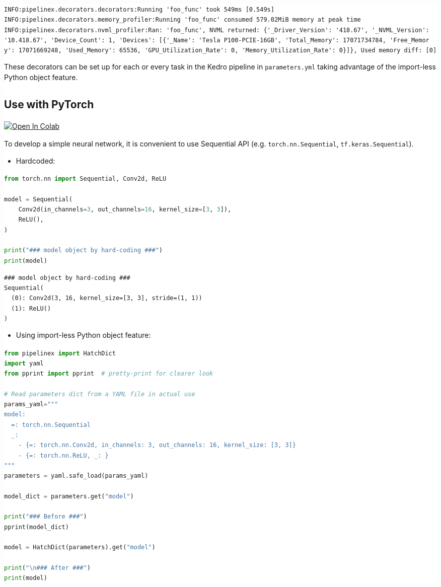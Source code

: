 ```
INFO:pipelinex.decorators.decorators:Running 'foo_func' took 549ms [0.549s]
INFO:pipelinex.decorators.memory_profiler:Running 'foo_func' consumed 579.02MiB memory at peak time
INFO:pipelinex.decorators.nvml_profiler:Ran: 'foo_func', NVML returned: {'_Driver_Version': '418.67', '_NVML_Version': '10.418.67', 'Device_Count': 1, 'Devices': [{'_Name': 'Tesla P100-PCIE-16GB', 'Total_Memory': 17071734784, 'Free_Memory': 17071669248, 'Used_Memory': 65536, 'GPU_Utilization_Rate': 0, 'Memory_Utilization_Rate': 0}]}, Used memory diff: [0]
```

These decorators can be set up for each or every task in the Kedro pipeline in `parameters.yml` taking advantage of the import-less Python object feature.

## Use with PyTorch

[![Open In Colab](https://colab.research.google.com/assets/colab-badge.svg)](https://colab.research.google.com/github/Minyus/pipelinex/blob/master/notebooks/PyTorch_demo.ipynb)

To develop a simple neural network, it is convenient to use Sequential API
(e.g. `torch.nn.Sequential`, `tf.keras.Sequential`).

- Hardcoded:

```python
from torch.nn import Sequential, Conv2d, ReLU

model = Sequential(
    Conv2d(in_channels=3, out_channels=16, kernel_size=[3, 3]),
    ReLU(),
)

print("### model object by hard-coding ###")
print(model)
```

```
### model object by hard-coding ###
Sequential(
  (0): Conv2d(3, 16, kernel_size=[3, 3], stride=(1, 1))
  (1): ReLU()
)
```

- Using import-less Python object feature:

```python
from pipelinex import HatchDict
import yaml
from pprint import pprint  # pretty-print for clearer look

# Read parameters dict from a YAML file in actual use
params_yaml="""
model:
  =: torch.nn.Sequential
  _:
    - {=: torch.nn.Conv2d, in_channels: 3, out_channels: 16, kernel_size: [3, 3]}
    - {=: torch.nn.ReLU, _: }
"""
parameters = yaml.safe_load(params_yaml)

model_dict = parameters.get("model")

print("### Before ###")
pprint(model_dict)

model = HatchDict(parameters).get("model")

print("\n### After ###")
print(model)
```